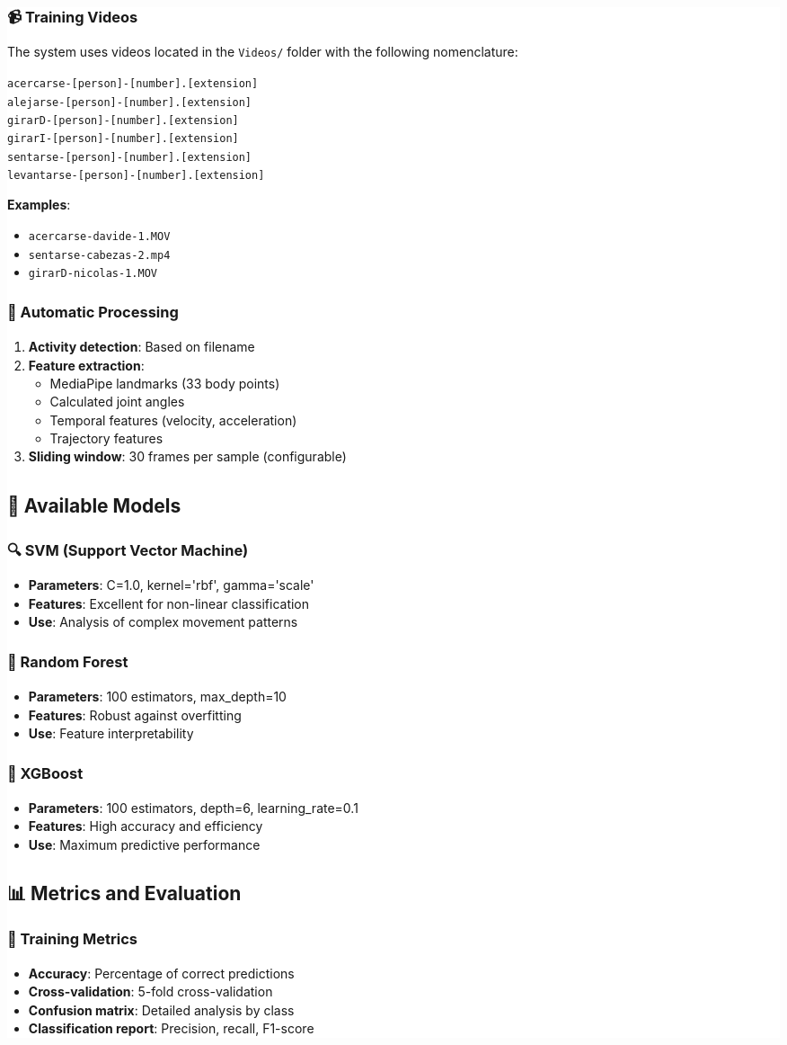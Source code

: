 ### 📹 Training Videos

The system uses videos located in the `Videos/` folder with the following nomenclature:

```
acercarse-[person]-[number].[extension]
alejarse-[person]-[number].[extension]
girarD-[person]-[number].[extension]
girarI-[person]-[number].[extension]
sentarse-[person]-[number].[extension]
levantarse-[person]-[number].[extension]
```

**Examples**:
- `acercarse-davide-1.MOV`
- `sentarse-cabezas-2.mp4`
- `girarD-nicolas-1.MOV`

### 🔄 Automatic Processing

1. **Activity detection**: Based on filename
2. **Feature extraction**: 
   - MediaPipe landmarks (33 body points)
   - Calculated joint angles
   - Temporal features (velocity, acceleration)
   - Trajectory features
3. **Sliding window**: 30 frames per sample (configurable)

## 🤖 Available Models

### 🔍 SVM (Support Vector Machine)
- **Parameters**: C=1.0, kernel='rbf', gamma='scale'
- **Features**: Excellent for non-linear classification
- **Use**: Analysis of complex movement patterns

### 🌳 Random Forest
- **Parameters**: 100 estimators, max_depth=10
- **Features**: Robust against overfitting
- **Use**: Feature interpretability

### 🚀 XGBoost
- **Parameters**: 100 estimators, depth=6, learning_rate=0.1
- **Features**: High accuracy and efficiency
- **Use**: Maximum predictive performance

## 📊 Metrics and Evaluation

### 🎯 Training Metrics
- **Accuracy**: Percentage of correct predictions
- **Cross-validation**: 5-fold cross-validation
- **Confusion matrix**: Detailed analysis by class
- **Classification report**: Precision, recall, F1-score
